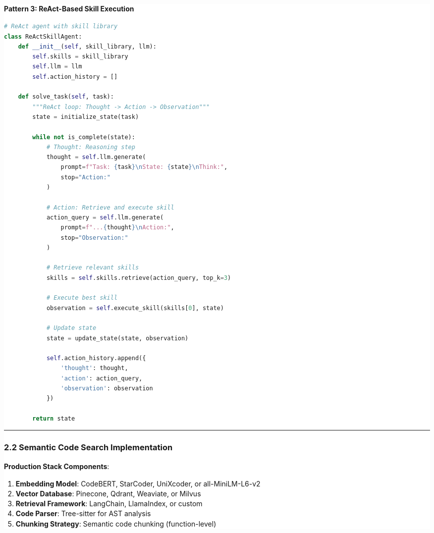 **Pattern 3: ReAct-Based Skill Execution**

```python
# ReAct agent with skill library
class ReActSkillAgent:
    def __init__(self, skill_library, llm):
        self.skills = skill_library
        self.llm = llm
        self.action_history = []

    def solve_task(self, task):
        """ReAct loop: Thought -> Action -> Observation"""
        state = initialize_state(task)

        while not is_complete(state):
            # Thought: Reasoning step
            thought = self.llm.generate(
                prompt=f"Task: {task}\nState: {state}\nThink:",
                stop="Action:"
            )

            # Action: Retrieve and execute skill
            action_query = self.llm.generate(
                prompt=f"...{thought}\nAction:",
                stop="Observation:"
            )

            # Retrieve relevant skills
            skills = self.skills.retrieve(action_query, top_k=3)

            # Execute best skill
            observation = self.execute_skill(skills[0], state)

            # Update state
            state = update_state(state, observation)

            self.action_history.append({
                'thought': thought,
                'action': action_query,
                'observation': observation
            })

        return state
```

---

### 2.2 Semantic Code Search Implementation

**Production Stack Components**:

1. **Embedding Model**: CodeBERT, StarCoder, UniXcoder, or all-MiniLM-L6-v2
2. **Vector Database**: Pinecone, Qdrant, Weaviate, or Milvus
3. **Retrieval Framework**: LangChain, LlamaIndex, or custom
4. **Code Parser**: Tree-sitter for AST analysis
5. **Chunking Strategy**: Semantic code chunking (function-level)
